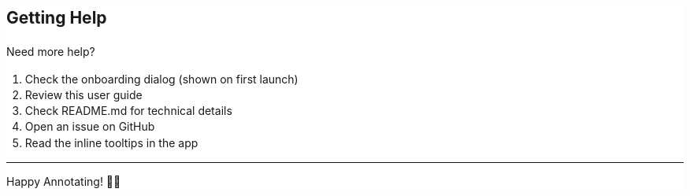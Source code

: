 ## Getting Help

Need more help?
1. Check the onboarding dialog (shown on first launch)
2. Review this user guide
3. Check README.md for technical details
4. Open an issue on GitHub
5. Read the inline tooltips in the app

---

Happy Annotating! 🎨✨
